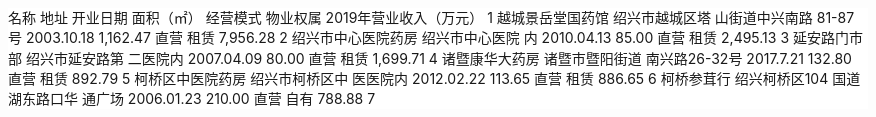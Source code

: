 名称
地址
开业日期
面积（㎡）
经营模式
物业权属
2019年营业收入（万元）
1
越城景岳堂国药馆
绍兴市越城区塔
山街道中兴南路
81-87号
2003.10.18
1,162.47
直营
租赁
7,956.28
2
绍兴市中心医院药房
绍兴市中心医院
内
2010.04.13
85.00
直营
租赁
2,495.13
3
延安路门市部
绍兴市延安路第
二医院内
2007.04.09
80.00
直营
租赁
1,699.71
4
诸暨康华大药房
诸暨市暨阳街道
南兴路26-32号
2017.7.21
132.80
直营
租赁
892.79
5
柯桥区中医院药房
绍兴市柯桥区中
医医院内
2012.02.22
113.65
直营
租赁
886.65
6
柯桥参茸行
绍兴柯桥区104
国道湖东路口华
通广场
2006.01.23
210.00
直营
自有
788.88
7